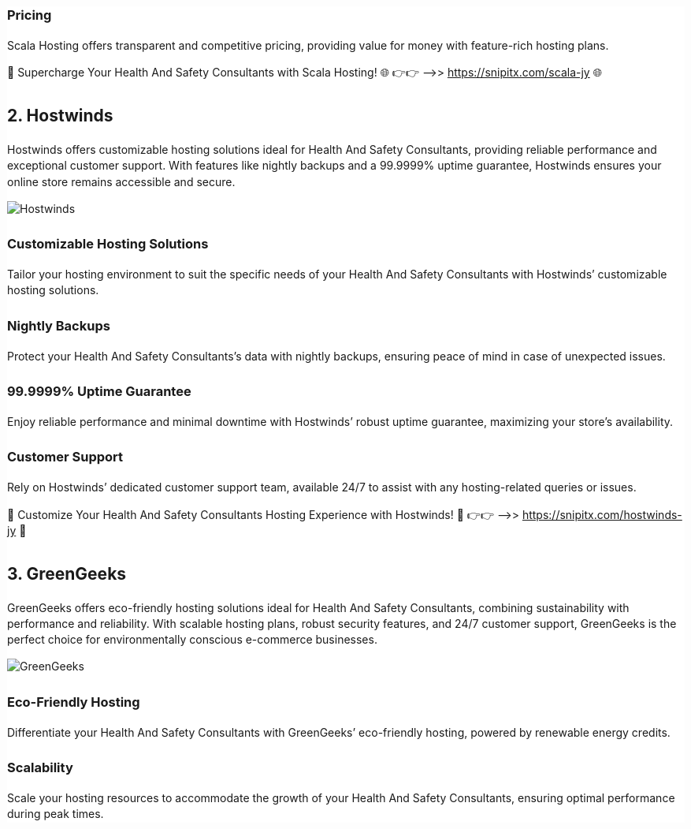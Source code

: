 ### Pricing
Scala Hosting offers transparent and competitive pricing, providing value for money with feature-rich hosting plans.

🚀 Supercharge Your Health And Safety Consultants with Scala Hosting! 🌐
👉👉 -->> https://snipitx.com/scala-jy 🌐

## 2. Hostwinds

Hostwinds offers customizable hosting solutions ideal for Health And Safety Consultants, providing reliable performance and exceptional customer support. With features like nightly backups and a 99.9999% uptime guarantee, Hostwinds ensures your online store remains accessible and secure.

![Hostwinds](https://i.imgur.com/53aSNXx.jpeg "Hostwinds Hosting")

### Customizable Hosting Solutions
Tailor your hosting environment to suit the specific needs of your Health And Safety Consultants with Hostwinds’ customizable hosting solutions.

### Nightly Backups
Protect your Health And Safety Consultants’s data with nightly backups, ensuring peace of mind in case of unexpected issues.

### 99.9999% Uptime Guarantee
Enjoy reliable performance and minimal downtime with Hostwinds’ robust uptime guarantee, maximizing your store’s availability.

### Customer Support
Rely on Hostwinds’ dedicated customer support team, available 24/7 to assist with any hosting-related queries or issues.

🌟 Customize Your Health And Safety Consultants Hosting Experience with Hostwinds! 🚀
👉👉 -->> https://snipitx.com/hostwinds-jy 🚀


## 3. GreenGeeks

GreenGeeks offers eco-friendly hosting solutions ideal for Health And Safety Consultants, combining sustainability with performance and reliability. With scalable hosting plans, robust security features, and 24/7 customer support, GreenGeeks is the perfect choice for environmentally conscious e-commerce businesses.

![GreenGeeks](https://i.imgur.com/eEwuntu.jpg "GreenGeeks Hosting")

### Eco-Friendly Hosting
Differentiate your Health And Safety Consultants with GreenGeeks’ eco-friendly hosting, powered by renewable energy credits.

### Scalability
Scale your hosting resources to accommodate the growth of your Health And Safety Consultants, ensuring optimal performance during peak times.
